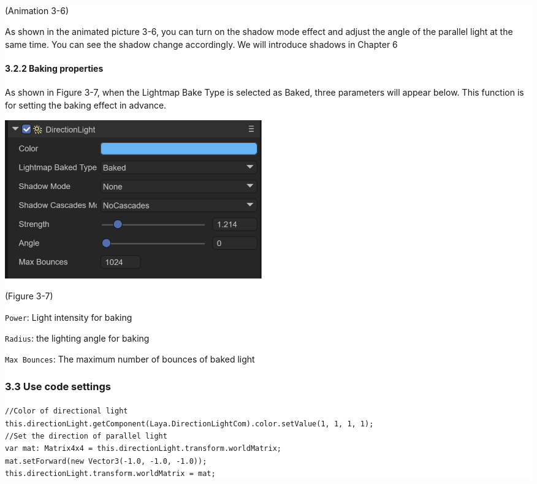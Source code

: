 (Animation 3-6)

As shown in the animated picture 3-6, you can turn on the shadow mode effect and adjust the angle of the parallel light at the same time. You can see the shadow change accordingly. We will introduce shadows in Chapter 6

#### 3.2.2 Baking properties

As shown in Figure 3-7, when the Lightmap Bake Type is selected as Baked, three parameters will appear below. This function is for setting the baking effect in advance.

 <img src="img/3-7.png" alt="image-20221221104220653" style="zoom:55%;" />

(Figure 3-7)

`Power`: Light intensity for baking

`Radius`: the lighting angle for baking

`Max Bounces`: The maximum number of bounces of baked light



### 3.3 Use code settings

```
//Color of directional light
this.directionLight.getComponent(Laya.DirectionLightCom).color.setValue(1, 1, 1, 1);
//Set the direction of parallel light
var mat: Matrix4x4 = this.directionLight.transform.worldMatrix;
mat.setForward(new Vector3(-1.0, -1.0, -1.0));
this.directionLight.transform.worldMatrix = mat;
```
